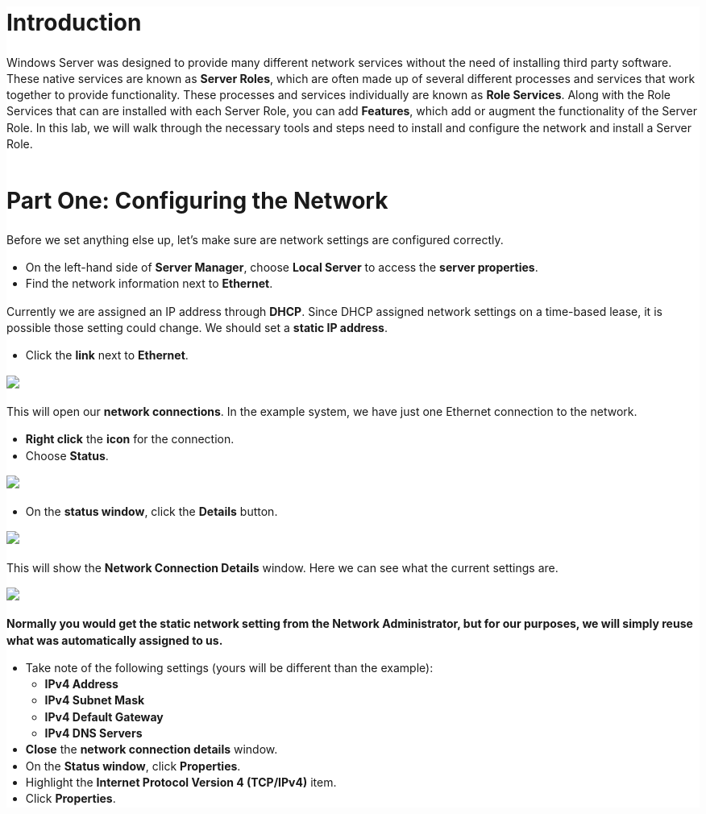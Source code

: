 
# Introduction

Windows Server was designed to provide many different network services without the need of installing third party software. These native services are known as **Server Roles**, which are often made up of several different processes and services that work together to provide functionality. These processes and services individually are known as **Role Services**. Along with the Role Services that can are installed with each Server Role, you can add **Features**, which add or augment the functionality of the Server Role. In this lab, we will walk through the necessary tools and steps need to install and configure the network and install a Server Role.

# Part One: Configuring the Network

Before we set anything else up, let’s make sure are network settings are configured correctly.

* On the left-hand side of **Server Manager**, choose **Local Server** to access the **server properties**.
* Find the network information next to **Ethernet**.

Currently we are assigned an IP address through **DHCP**. Since DHCP assigned network settings on a time-based lease, it is possible those setting could change. We should set a **static IP address**.

* Click the **link** next to **Ethernet**.

![](data:image/png;base64...)

This will open our **network connections**. In the example system, we have just one Ethernet connection to the network.

* **Right click** the **icon** for the connection.
* Choose **Status**.

![](data:image/png;base64...)

* On the **status window**, click the **Details** button.

![](data:image/png;base64...)

This will show the **Network Connection Details** window. Here we can see what the current settings are.

![](data:image/png;base64...)

**Normally you would get the static network setting from the Network Administrator, but for our purposes, we will simply reuse what was automatically assigned to us.**

* Take note of the following settings (yours will be different than the example):
  + **IPv4 Address**
  + **IPv4 Subnet Mask**
  + **IPv4 Default Gateway**
  + **IPv4 DNS Servers**
* **Close** the **network connection details** window.
* On the **Status window**, click **Properties**.
* Highlight the **Internet Protocol Version 4 (TCP/IPv4)** item.
* Click **Properties**.

